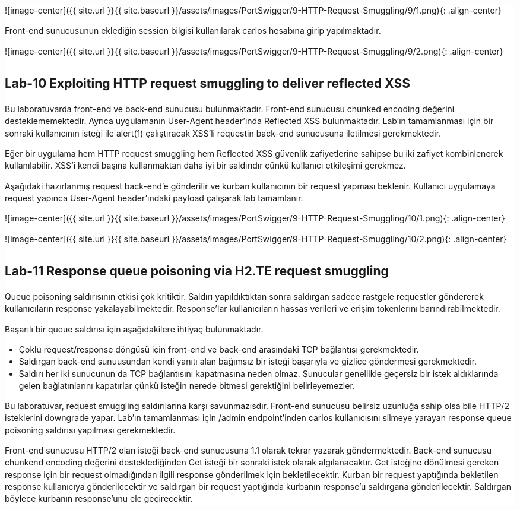 ![image-center]({{ site.url }}{{ site.baseurl }}/assets/images/PortSwigger/9-HTTP-Request-Smuggling/9/1.png){: .align-center}

Front-end sunucusunun eklediğin session bilgisi kullanılarak carlos hesabına girip yapılmaktadır.

![image-center]({{ site.url }}{{ site.baseurl }}/assets/images/PortSwigger/9-HTTP-Request-Smuggling/9/2.png){: .align-center}

## Lab-10 Exploiting HTTP request smuggling to deliver reflected XSS

Bu laboratuvarda front-end ve back-end sunucusu bulunmaktadır. Front-end sunucusu chunked encoding değerini desteklememektedir. Ayrıca uygulamanın User-Agent header’ında Reflected XSS bulunmaktadır. Lab’ın tamamlanması için bir sonraki kullanıcının isteği ile alert(1) çalıştıracak XSS’li requestin back-end sunucusuna iletilmesi gerekmektedir.

Eğer bir uygulama hem HTTP request smuggling hem Reflected XSS güvenlik zafiyetlerine sahipse bu iki zafiyet kombinlenerek kullanılabilir. XSS’i kendi başına kullanmaktan daha iyi bir saldırıdır çünkü kullanıcı etkileşimi gerekmez.

Aşağıdaki hazırlanmış request back-end’e gönderilir ve kurban kullanıcının bir request yapması beklenir. Kullanıcı uygulamaya request yapınca User-Agent header’ındaki payload çalışarak lab tamamlanır.

![image-center]({{ site.url }}{{ site.baseurl }}/assets/images/PortSwigger/9-HTTP-Request-Smuggling/10/1.png){: .align-center}

![image-center]({{ site.url }}{{ site.baseurl }}/assets/images/PortSwigger/9-HTTP-Request-Smuggling/10/2.png){: .align-center}

## Lab-11 Response queue poisoning via H2.TE request smuggling

Queue poisoning saldırısının etkisi çok kritiktir. Saldırı yapıldıktıktan sonra saldırgan sadece rastgele requestler göndererek kullanıcıların response yakalayabilmektedir. Response’lar kullanıcıların hassas verileri ve erişim tokenlerını barındırabilmektedir.

Başarılı bir queue saldırısı için aşağıdakilere ihtiyaç bulunmaktadır.

- Çoklu request/response döngüsü için front-end ve back-end arasındaki TCP bağlantısı gerekmektedir.
- Saldırgan back-end sunuusundan kendi yanıtı alan bağımsız bir isteği başarıyla ve gizlice göndermesi gerekmektedir.
- Saldırı her iki sunucunun da TCP bağlantısını kapatmasına neden olmaz. Sunucular genellikle geçersiz bir istek aldıklarında gelen bağlatınlarını kapatırlar çünkü isteğin nerede bitmesi gerektiğini belirleyemezler.

Bu laboratuvar, request smuggling saldırılarına karşı savunmazısdır. Front-end sunucusu belirsiz uzunluğa sahip olsa bile HTTP/2 isteklerini downgrade yapar. Lab’ın tamamlanması için /admin endpoint’inden carlos kullanıcısını silmeye yarayan response queue poisoning saldırısı yapılması gerekmektedir.

Front-end sunucusu HTTP/2 olan isteği back-end sunucusuna 1.1 olarak tekrar yazarak göndermektedir. Back-end sunucusu chunkend encoding değerini desteklediğinden Get isteği bir sonraki istek olarak algılanacaktır. Get isteğine dönülmesi gereken response için bir request olmadığından ilgili response gönderilmek için bekletilecektir. Kurban bir request yaptığında bekletilen response kullanıcıya gönderilecektir ve saldırgan bir request yaptığında kurbanın response’u saldırgana gönderilecektir. Saldırgan böylece kurbanın response’unu ele geçirecektir.
